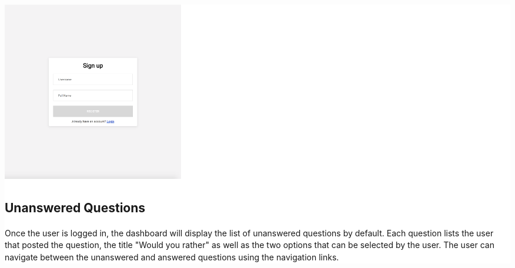 <img src="screenshots/Signup.png" width="300">

## Unanswered Questions

Once the user is logged in, the dashboard will display the list of unanswered questions by default. Each question lists the user that posted the question, the title "Would you rather" as well as the two options that can be selected by the user. The user can navigate between the unanswered and answered questions using the navigation links. 
